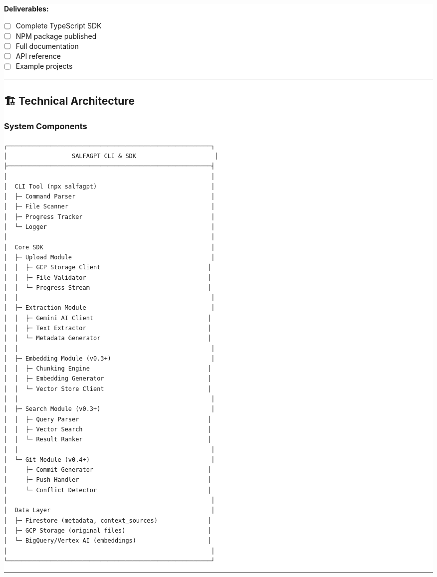 **Deliverables:**
- [ ] Complete TypeScript SDK
- [ ] NPM package published
- [ ] Full documentation
- [ ] API reference
- [ ] Example projects

---

## 🏗️ Technical Architecture

### System Components

```
┌─────────────────────────────────────────────────────────┐
│                  SALFAGPT CLI & SDK                      │
├─────────────────────────────────────────────────────────┤
│                                                         │
│  CLI Tool (npx salfagpt)                                │
│  ├─ Command Parser                                      │
│  ├─ File Scanner                                        │
│  ├─ Progress Tracker                                    │
│  └─ Logger                                              │
│                                                         │
│  Core SDK                                               │
│  ├─ Upload Module                                       │
│  │  ├─ GCP Storage Client                              │
│  │  ├─ File Validator                                  │
│  │  └─ Progress Stream                                 │
│  │                                                      │
│  ├─ Extraction Module                                   │
│  │  ├─ Gemini AI Client                                │
│  │  ├─ Text Extractor                                  │
│  │  └─ Metadata Generator                              │
│  │                                                      │
│  ├─ Embedding Module (v0.3+)                            │
│  │  ├─ Chunking Engine                                 │
│  │  ├─ Embedding Generator                             │
│  │  └─ Vector Store Client                             │
│  │                                                      │
│  ├─ Search Module (v0.3+)                               │
│  │  ├─ Query Parser                                    │
│  │  ├─ Vector Search                                   │
│  │  └─ Result Ranker                                   │
│  │                                                      │
│  └─ Git Module (v0.4+)                                  │
│     ├─ Commit Generator                                │
│     ├─ Push Handler                                    │
│     └─ Conflict Detector                               │
│                                                         │
│  Data Layer                                             │
│  ├─ Firestore (metadata, context_sources)              │
│  ├─ GCP Storage (original files)                       │
│  └─ BigQuery/Vertex AI (embeddings)                    │
│                                                         │
└─────────────────────────────────────────────────────────┘
```

---